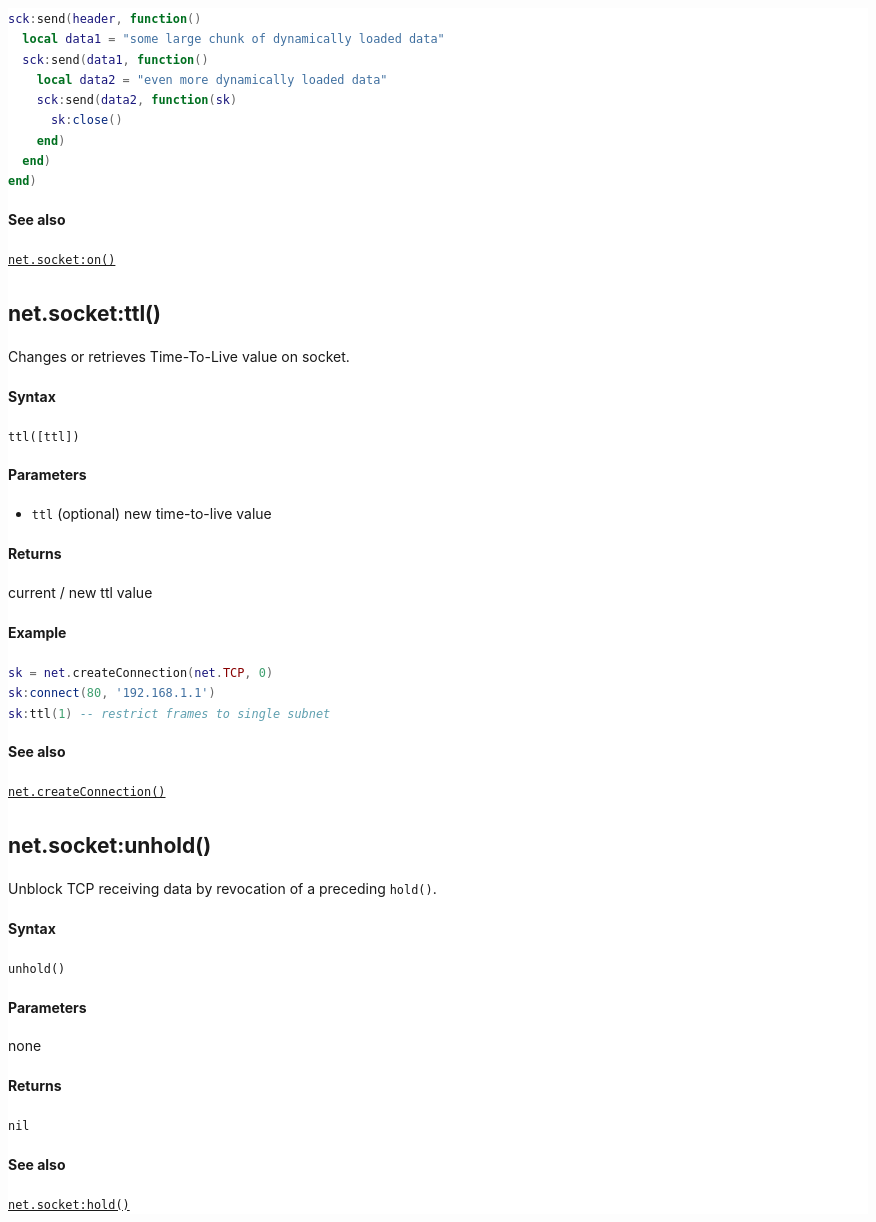 ```lua
sck:send(header, function() 
  local data1 = "some large chunk of dynamically loaded data"
  sck:send(data1, function()
    local data2 = "even more dynamically loaded data"
    sck:send(data2, function(sk) 
      sk:close()
    end)
  end)
end)
```

#### See also
[`net.socket:on()`](#netsocketon)

## net.socket:ttl()

Changes or retrieves Time-To-Live value on socket.

#### Syntax
`ttl([ttl])`

#### Parameters
- `ttl` (optional) new time-to-live value

#### Returns
current / new ttl value

#### Example
```lua
sk = net.createConnection(net.TCP, 0)
sk:connect(80, '192.168.1.1')
sk:ttl(1) -- restrict frames to single subnet
```

#### See also
[`net.createConnection()`](#netcreateconnection)

## net.socket:unhold()

Unblock TCP receiving data by revocation of a preceding `hold()`.

#### Syntax
`unhold()`

#### Parameters
none

#### Returns
`nil`

#### See also
[`net.socket:hold()`](#netsockethold)
